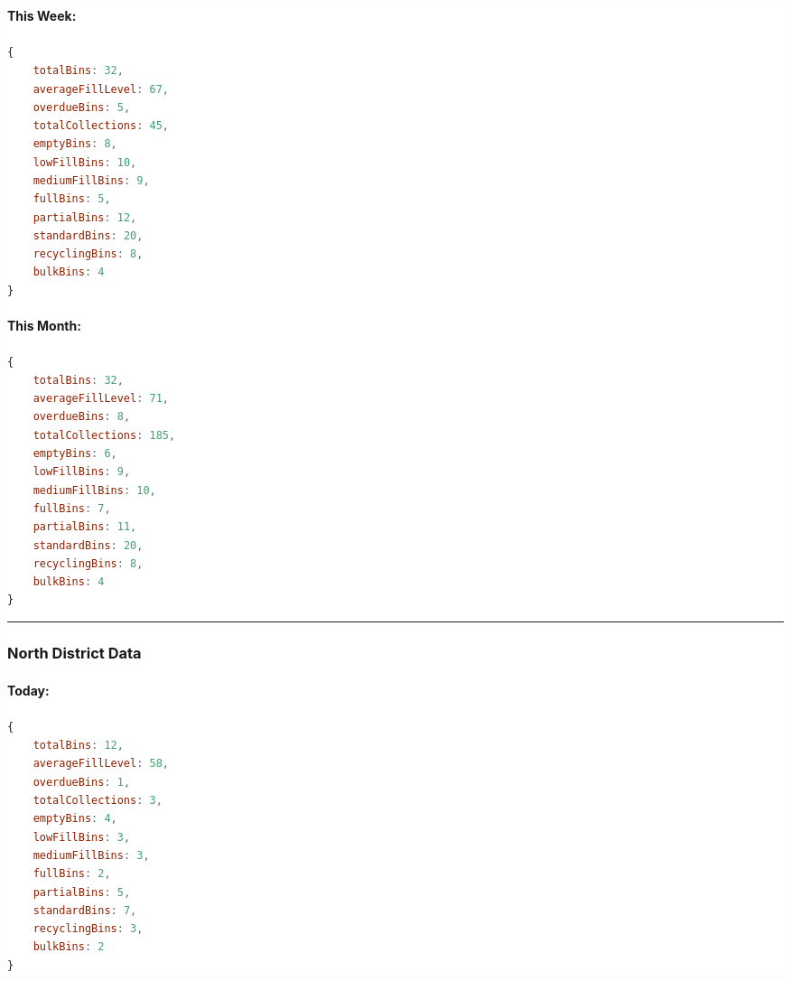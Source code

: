 #### **This Week:**
```javascript
{
    totalBins: 32,
    averageFillLevel: 67,
    overdueBins: 5,
    totalCollections: 45,
    emptyBins: 8,
    lowFillBins: 10,
    mediumFillBins: 9,
    fullBins: 5,
    partialBins: 12,
    standardBins: 20,
    recyclingBins: 8,
    bulkBins: 4
}
```

#### **This Month:**
```javascript
{
    totalBins: 32,
    averageFillLevel: 71,
    overdueBins: 8,
    totalCollections: 185,
    emptyBins: 6,
    lowFillBins: 9,
    mediumFillBins: 10,
    fullBins: 7,
    partialBins: 11,
    standardBins: 20,
    recyclingBins: 8,
    bulkBins: 4
}
```

---

### **North District Data**

#### **Today:**
```javascript
{
    totalBins: 12,
    averageFillLevel: 58,
    overdueBins: 1,
    totalCollections: 3,
    emptyBins: 4,
    lowFillBins: 3,
    mediumFillBins: 3,
    fullBins: 2,
    partialBins: 5,
    standardBins: 7,
    recyclingBins: 3,
    bulkBins: 2
}
```
